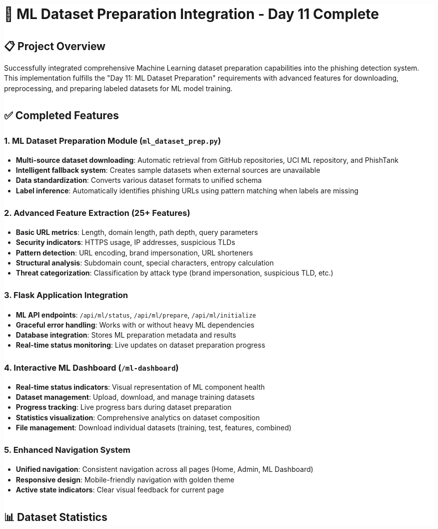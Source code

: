 # 🤖 ML Dataset Preparation Integration - Day 11 Complete

## 📋 Project Overview

Successfully integrated comprehensive Machine Learning dataset preparation capabilities into the phishing detection system. This implementation fulfills the "Day 11: ML Dataset Preparation" requirements with advanced features for downloading, preprocessing, and preparing labeled datasets for ML model training.

## ✅ Completed Features

### 1. **ML Dataset Preparation Module** (`ml_dataset_prep.py`)
- **Multi-source dataset downloading**: Automatic retrieval from GitHub repositories, UCI ML repository, and PhishTank
- **Intelligent fallback system**: Creates sample datasets when external sources are unavailable
- **Data standardization**: Converts various dataset formats to unified schema
- **Label inference**: Automatically identifies phishing URLs using pattern matching when labels are missing

### 2. **Advanced Feature Extraction** (25+ Features)
- **Basic URL metrics**: Length, domain length, path depth, query parameters
- **Security indicators**: HTTPS usage, IP addresses, suspicious TLDs
- **Pattern detection**: URL encoding, brand impersonation, URL shorteners
- **Structural analysis**: Subdomain count, special characters, entropy calculation
- **Threat categorization**: Classification by attack type (brand impersonation, suspicious TLD, etc.)

### 3. **Flask Application Integration**
- **ML API endpoints**: `/api/ml/status`, `/api/ml/prepare`, `/api/ml/initialize`
- **Graceful error handling**: Works with or without heavy ML dependencies
- **Database integration**: Stores ML preparation metadata and results
- **Real-time status monitoring**: Live updates on dataset preparation progress

### 4. **Interactive ML Dashboard** (`/ml-dashboard`)
- **Real-time status indicators**: Visual representation of ML component health
- **Dataset management**: Upload, download, and manage training datasets
- **Progress tracking**: Live progress bars during dataset preparation
- **Statistics visualization**: Comprehensive analytics on dataset composition
- **File management**: Download individual datasets (training, test, features, combined)

### 5. **Enhanced Navigation System**
- **Unified navigation**: Consistent navigation across all pages (Home, Admin, ML Dashboard)
- **Responsive design**: Mobile-friendly navigation with golden theme
- **Active state indicators**: Clear visual feedback for current page

## 📊 Dataset Statistics
